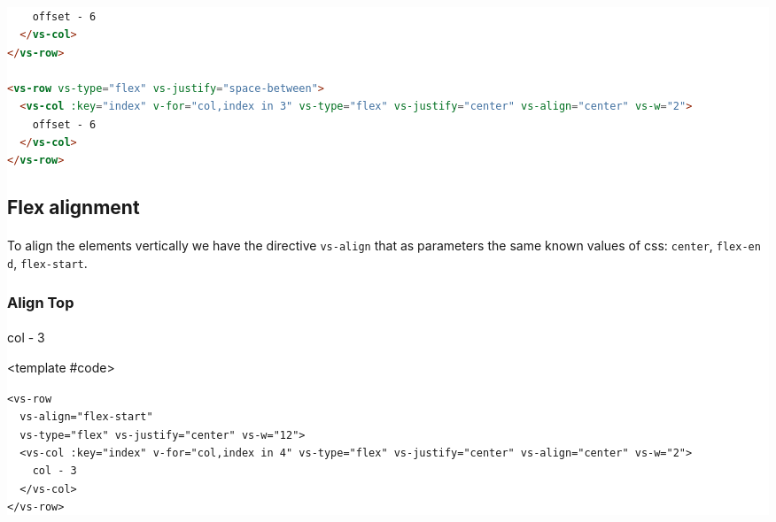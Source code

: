 ```html
    offset - 6
  </vs-col>
</vs-row>

<vs-row vs-type="flex" vs-justify="space-between">
  <vs-col :key="index" v-for="col,index in 3" vs-type="flex" vs-justify="center" vs-align="center" vs-w="2">
    offset - 6
  </vs-col>
</vs-row>
```

</template>

</vuecode>

</box>

<box>

## Flex alignment

To align the elements vertically we have the directive `vs-align` that as parameters the same known values ​​of css: `center`, `flex-end`, `flex-start`.


### Align Top

<vuecode md>

<div class="gridx" slot="demo">
<vs-row vs-type="flex" vs-align="flex-start" vs-justify="center" vs-w="12">
<vs-col :key="index" v-for="col,index in 4" vs-type="flex" vs-justify="center" vs-align="center" vs-w="2">

col - 3

</vs-col>
</vs-row>
</template>

<template #code>

```html{2}
<vs-row
  vs-align="flex-start"
  vs-type="flex" vs-justify="center" vs-w="12">
  <vs-col :key="index" v-for="col,index in 4" vs-type="flex" vs-justify="center" vs-align="center" vs-w="2">
    col - 3
  </vs-col>
</vs-row>
```

</template>
